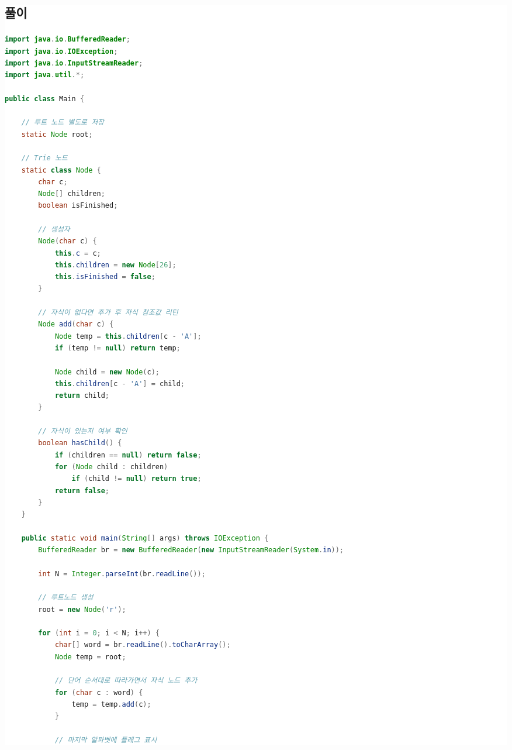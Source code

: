 ## 풀이

```java
import java.io.BufferedReader;
import java.io.IOException;
import java.io.InputStreamReader;
import java.util.*;

public class Main {

    // 루트 노드 별도로 저장
    static Node root;

    // Trie 노드
    static class Node {
        char c;
        Node[] children;
        boolean isFinished;

        // 생성자
        Node(char c) {
            this.c = c;
            this.children = new Node[26];
            this.isFinished = false;
        }

        // 자식이 없다면 추가 후 자식 참조값 리턴
        Node add(char c) {
            Node temp = this.children[c - 'A'];
            if (temp != null) return temp;

            Node child = new Node(c);
            this.children[c - 'A'] = child;
            return child;
        }

        // 자식이 있는지 여부 확인
        boolean hasChild() {
            if (children == null) return false;
            for (Node child : children)
                if (child != null) return true;
            return false;
        }
    }

    public static void main(String[] args) throws IOException {
        BufferedReader br = new BufferedReader(new InputStreamReader(System.in));

        int N = Integer.parseInt(br.readLine());

        // 루트노드 생성
        root = new Node('r');

        for (int i = 0; i < N; i++) {
            char[] word = br.readLine().toCharArray();
            Node temp = root;

            // 단어 순서대로 따라가면서 자식 노드 추가
            for (char c : word) {
                temp = temp.add(c);
            }

            // 마지막 알파벳에 플래그 표시
```

[^1]: `Trie` 자료구조에 대한 자세한 설명은 [다음 링크](https://1eaf.site/cote/hackerrank_no_prefix_set/#trie)를 참고하시기 바랍니다.